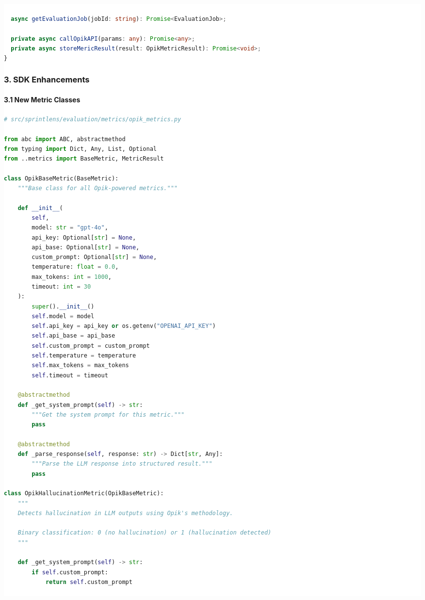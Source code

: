 ```typescript

  async getEvaluationJob(jobId: string): Promise<EvaluationJob>;
  
  private async callOpikAPI(params: any): Promise<any>;
  private async storeMericResult(result: OpikMetricResult): Promise<void>;
}
```

### 3. SDK Enhancements

#### 3.1 New Metric Classes

```python
# src/sprintlens/evaluation/metrics/opik_metrics.py

from abc import ABC, abstractmethod
from typing import Dict, Any, List, Optional
from ..metrics import BaseMetric, MetricResult

class OpikBaseMetric(BaseMetric):
    """Base class for all Opik-powered metrics."""
    
    def __init__(
        self,
        model: str = "gpt-4o",
        api_key: Optional[str] = None,
        api_base: Optional[str] = None,
        custom_prompt: Optional[str] = None,
        temperature: float = 0.0,
        max_tokens: int = 1000,
        timeout: int = 30
    ):
        super().__init__()
        self.model = model
        self.api_key = api_key or os.getenv("OPENAI_API_KEY")
        self.api_base = api_base
        self.custom_prompt = custom_prompt
        self.temperature = temperature
        self.max_tokens = max_tokens
        self.timeout = timeout
        
    @abstractmethod
    def _get_system_prompt(self) -> str:
        """Get the system prompt for this metric."""
        pass
        
    @abstractmethod
    def _parse_response(self, response: str) -> Dict[str, Any]:
        """Parse the LLM response into structured result."""
        pass

class OpikHallucinationMetric(OpikBaseMetric):
    """
    Detects hallucination in LLM outputs using Opik's methodology.
    
    Binary classification: 0 (no hallucination) or 1 (hallucination detected)
    """
    
    def _get_system_prompt(self) -> str:
        if self.custom_prompt:
            return self.custom_prompt
            
```